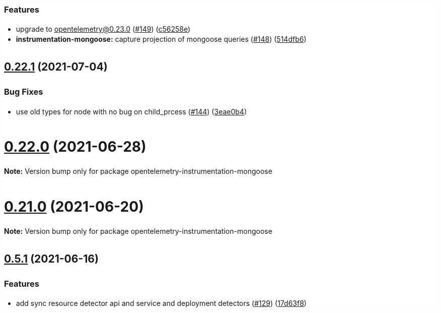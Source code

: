 
### Features

* upgrade to opentelemetry@0.23.0 ([#149](https://github.com/aspecto-io/opentelemetry-ext-js/issues/149)) ([c56258e](https://github.com/aspecto-io/opentelemetry-ext-js/commit/c56258eba8885fa7ac9a2d26e4860c30f33fe513))
* **instrumentation-mongoose:** capture projection of mongoose queries ([#148](https://github.com/aspecto-io/opentelemetry-ext-js/issues/148)) ([514dfb6](https://github.com/aspecto-io/opentelemetry-ext-js/commit/514dfb6ffd3d16954bbd3bd37c875839ca813648))





## [0.22.1](https://github.com/aspecto-io/opentelemetry-ext-js/compare/opentelemetry-instrumentation-mongoose@0.22.0...opentelemetry-instrumentation-mongoose@0.22.1) (2021-07-04)


### Bug Fixes

* use old types for node with no bug on child_prcess ([#144](https://github.com/aspecto-io/opentelemetry-ext-js/issues/144)) ([3eae0b4](https://github.com/aspecto-io/opentelemetry-ext-js/commit/3eae0b4610f0e3f41cd2eaec859a8eac3355ad76))





# [0.22.0](https://github.com/aspecto-io/opentelemetry-ext-js/compare/opentelemetry-instrumentation-mongoose@0.21.0...opentelemetry-instrumentation-mongoose@0.22.0) (2021-06-28)

**Note:** Version bump only for package opentelemetry-instrumentation-mongoose





# [0.21.0](https://github.com/aspecto-io/opentelemetry-ext-js/compare/opentelemetry-instrumentation-mongoose@0.5.1...opentelemetry-instrumentation-mongoose@0.21.0) (2021-06-20)

**Note:** Version bump only for package opentelemetry-instrumentation-mongoose





## [0.5.1](https://github.com/aspecto-io/opentelemetry-ext-js/compare/opentelemetry-instrumentation-mongoose@0.5.0...opentelemetry-instrumentation-mongoose@0.5.1) (2021-06-16)


### Features

* add sync resource detector api and service and deployment detectors ([#129](https://github.com/aspecto-io/opentelemetry-ext-js/issues/129)) ([17d63f8](https://github.com/aspecto-io/opentelemetry-ext-js/commit/17d63f87e8103fecd9f6f906eed9931e2f5a4aaa))

